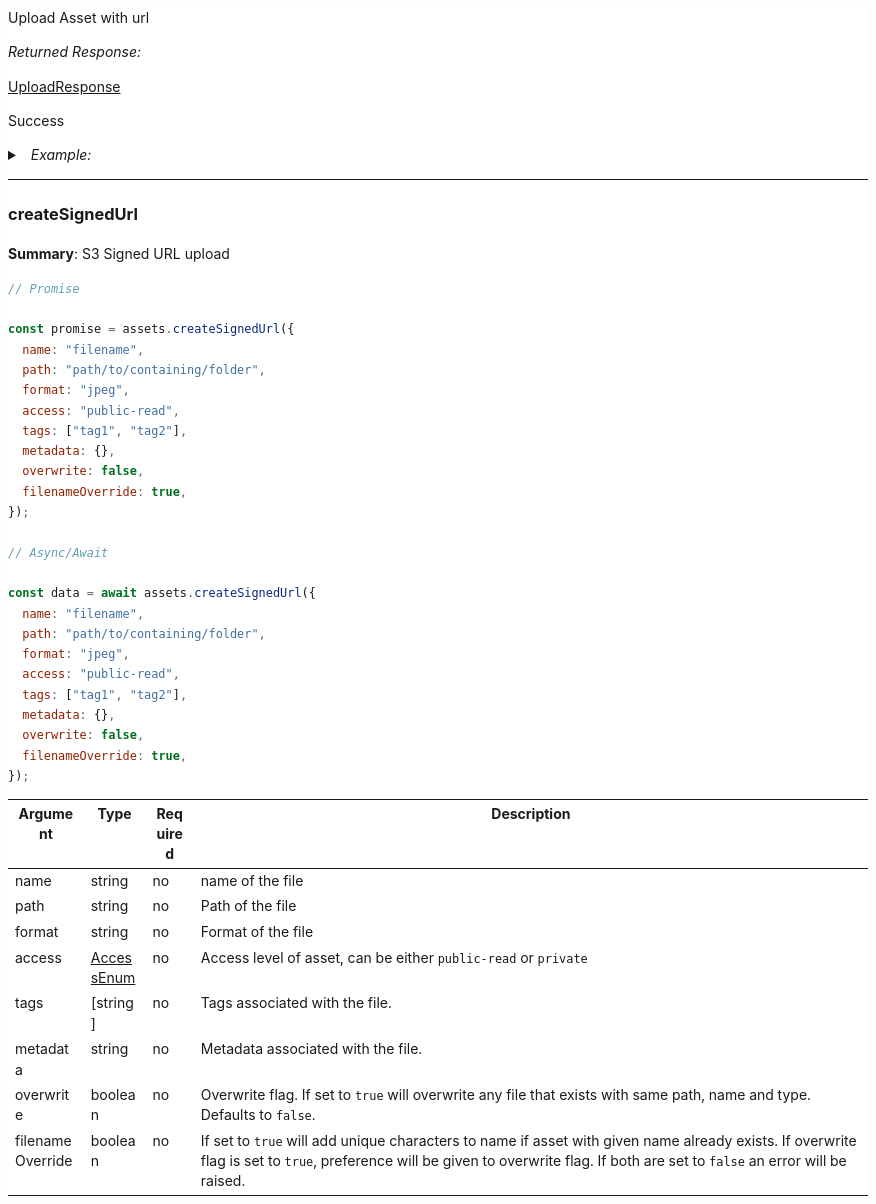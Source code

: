 Upload Asset with url

_Returned Response:_

[UploadResponse](#uploadresponse)

Success

<details><summary><i>&nbsp; Example:</i></summary></details>

---

### createSignedUrl

**Summary**: S3 Signed URL upload

```javascript
// Promise

const promise = assets.createSignedUrl({
  name: "filename",
  path: "path/to/containing/folder",
  format: "jpeg",
  access: "public-read",
  tags: ["tag1", "tag2"],
  metadata: {},
  overwrite: false,
  filenameOverride: true,
});

// Async/Await

const data = await assets.createSignedUrl({
  name: "filename",
  path: "path/to/containing/folder",
  format: "jpeg",
  access: "public-read",
  tags: ["tag1", "tag2"],
  metadata: {},
  overwrite: false,
  filenameOverride: true,
});
```

| Argument         | Type                      | Required | Description                                                                                                                                                                                                                      |
| ---------------- | ------------------------- | -------- | -------------------------------------------------------------------------------------------------------------------------------------------------------------------------------------------------------------------------------- |
| name             | string                    | no       | name of the file                                                                                                                                                                                                                 |
| path             | string                    | no       | Path of the file                                                                                                                                                                                                                 |
| format           | string                    | no       | Format of the file                                                                                                                                                                                                               |
| access           | [AccessEnum](#accessenum) | no       | Access level of asset, can be either `public-read` or `private`                                                                                                                                                                  |
| tags             | [string]                  | no       | Tags associated with the file.                                                                                                                                                                                                   |
| metadata         | string                    | no       | Metadata associated with the file.                                                                                                                                                                                               |
| overwrite        | boolean                   | no       | Overwrite flag. If set to `true` will overwrite any file that exists with same path, name and type. Defaults to `false`.                                                                                                         |
| filenameOverride | boolean                   | no       | If set to `true` will add unique characters to name if asset with given name already exists. If overwrite flag is set to `true`, preference will be given to overwrite flag. If both are set to `false` an error will be raised. |
